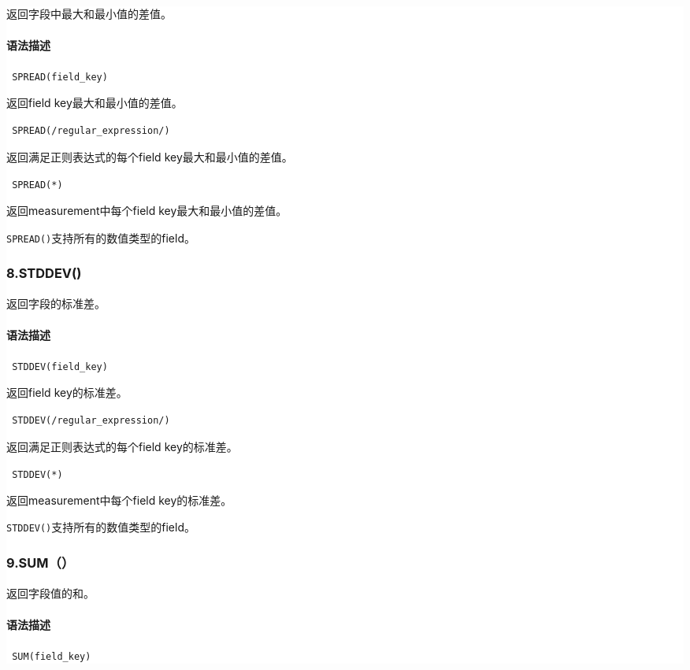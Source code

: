 返回字段中最大和最小值的差值。

#### 语法描述

​```
SPREAD(field_key)
​```

返回field key最大和最小值的差值。

​```
SPREAD(/regular_expression/)
​```

返回满足正则表达式的每个field key最大和最小值的差值。

​```
SPREAD(*)
​```

返回measurement中每个field key最大和最小值的差值。

`SPREAD()`支持所有的数值类型的field。


### 8.STDDEV()

返回字段的标准差。

#### 语法描述

​```
STDDEV(field_key)
​```

返回field key的标准差。

​```
STDDEV(/regular_expression/)
​```

返回满足正则表达式的每个field key的标准差。

​```
STDDEV(*)
​```

返回measurement中每个field key的标准差。

`STDDEV()`支持所有的数值类型的field。


### 9.SUM（）

返回字段值的和。

#### 语法描述

​```
SUM(field_key)
​```

